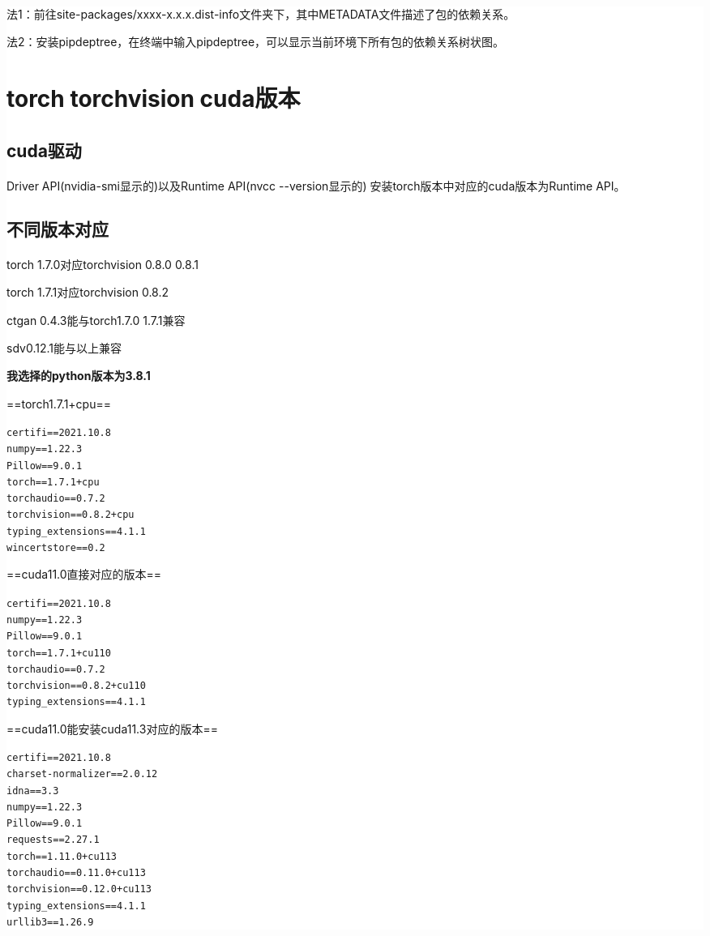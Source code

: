 法1：前往site-packages/xxxx-x.x.x.dist-info文件夹下，其中METADATA文件描述了包的依赖关系。

法2：安装pipdeptree，在终端中输入pipdeptree，可以显示当前环境下所有包的依赖关系树状图。

# torch torchvision cuda版本

## cuda驱动

Driver API(nvidia-smi显示的)以及Runtime API(nvcc --version显示的)
安装torch版本中对应的cuda版本为Runtime API。

## 不同版本对应

torch 1.7.0对应torchvision 0.8.0 0.8.1

torch 1.7.1对应torchvision 0.8.2

ctgan 0.4.3能与torch1.7.0 1.7.1兼容

sdv0.12.1能与以上兼容

**我选择的python版本为3.8.1**

==torch1.7.1+cpu==

```
certifi==2021.10.8
numpy==1.22.3
Pillow==9.0.1
torch==1.7.1+cpu 
torchaudio==0.7.2
torchvision==0.8.2+cpu 
typing_extensions==4.1.1
wincertstore==0.2
```

==cuda11.0直接对应的版本==

```
certifi==2021.10.8
numpy==1.22.3
Pillow==9.0.1
torch==1.7.1+cu110
torchaudio==0.7.2
torchvision==0.8.2+cu110
typing_extensions==4.1.1
```

==cuda11.0能安装cuda11.3对应的版本==

```
certifi==2021.10.8
charset-normalizer==2.0.12
idna==3.3
numpy==1.22.3
Pillow==9.0.1
requests==2.27.1
torch==1.11.0+cu113
torchaudio==0.11.0+cu113
torchvision==0.12.0+cu113
typing_extensions==4.1.1
urllib3==1.26.9
```
